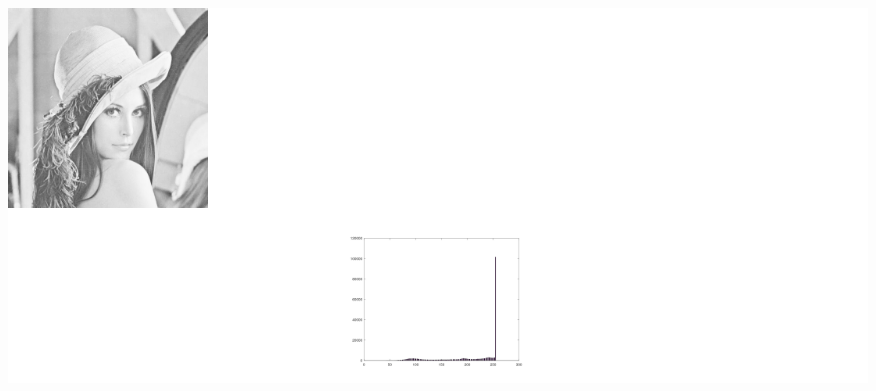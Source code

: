   <img src="./lena_contraste_baixo.png" width="200px">
</p>

<p align="center">
  <img src="./histograma_lena_brilho_alto.png" width="200px">